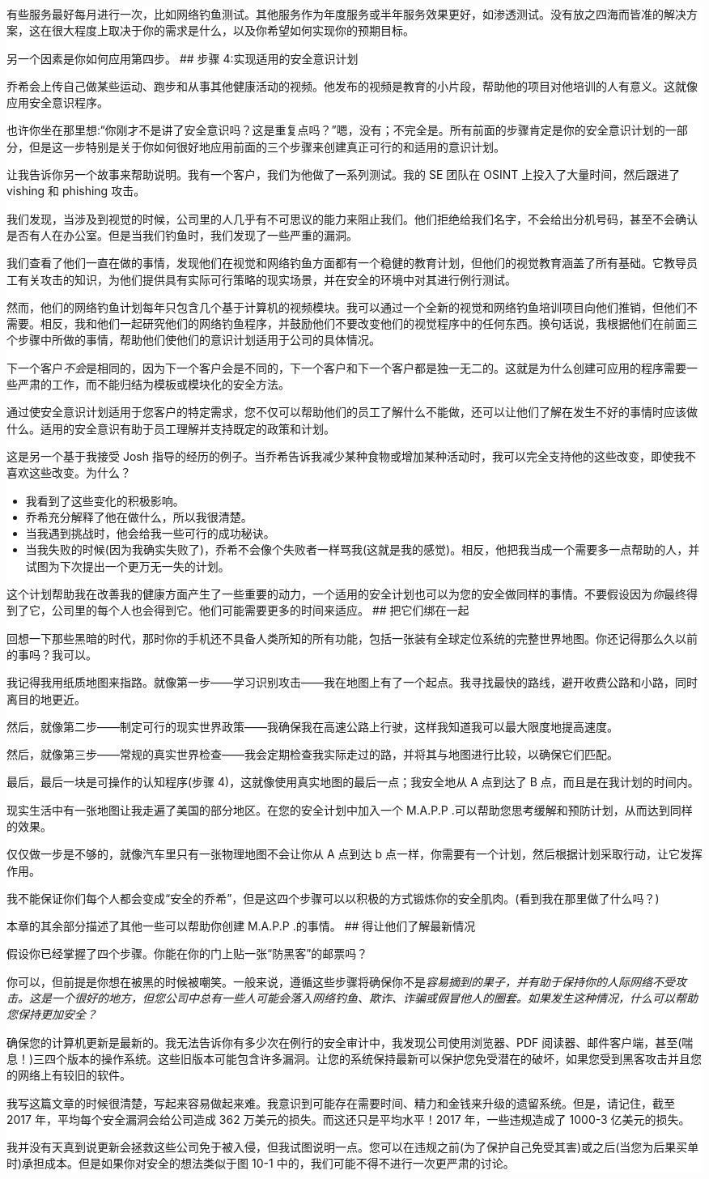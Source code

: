 有些服务最好每月进行一次，比如网络钓鱼测试。其他服务作为年度服务或半年服务效果更好，如渗透测试。没有放之四海而皆准的解决方案，这在很大程度上取决于你的需求是什么，以及你希望如何实现你的预期目标。

另一个因素是你如何应用第四步。 ## 步骤 4:实现适用的安全意识计划

乔希会上传自己做某些运动、跑步和从事其他健康活动的视频。他发布的视频是教育的小片段，帮助他的项目对他培训的人有意义。这就像应用安全意识程序。

也许你坐在那里想:“你刚才不是讲了安全意识吗？这是重复点吗？”嗯，没有；不完全是。所有前面的步骤肯定是你的安全意识计划的一部分，但是这一步特别是关于你如何很好地应用前面的三个步骤来创建真正可行的和适用的意识计划。

让我告诉你另一个故事来帮助说明。我有一个客户，我们为他做了一系列测试。我的 SE 团队在 OSINT 上投入了大量时间，然后跟进了 vishing 和 phishing 攻击。

我们发现，当涉及到视觉的时候，公司里的人几乎有不可思议的能力来阻止我们。他们拒绝给我们名字，不会给出分机号码，甚至不会确认是否有人在办公室。但是当我们钓鱼时，我们发现了一些严重的漏洞。

我们查看了他们一直在做的事情，发现他们在视觉和网络钓鱼方面都有一个稳健的教育计划，但他们的视觉教育涵盖了所有基础。它教导员工有关攻击的知识，为他们提供具有实际可行策略的现实场景，并在安全的环境中对其进行例行测试。

然而，他们的网络钓鱼计划每年只包含几个基于计算机的视频模块。我可以通过一个全新的视觉和网络钓鱼培训项目向他们推销，但他们不需要。相反，我和他们一起研究他们的网络钓鱼程序，并鼓励他们不要改变他们的视觉程序中的任何东西。换句话说，我根据他们在前面三个步骤中所做的事情，帮助他们使他们的意识计划适用于公司的具体情况。

下一个客户*不会*是相同的，因为下一个客户会是不同的，下一个客户和下一个客户都是独一无二的。这就是为什么创建可应用的程序需要一些严肃的工作，而不能归结为模板或模块化的安全方法。

通过使安全意识计划适用于您客户的特定需求，您不仅可以帮助他们的员工了解什么不能做，还可以让他们了解在发生不好的事情时应该做什么。适用的安全意识有助于员工理解并支持既定的政策和计划。

这是另一个基于我接受 Josh 指导的经历的例子。当乔希告诉我减少某种食物或增加某种活动时，我可以完全支持他的这些改变，即使我不喜欢这些改变。为什么？

*   我看到了这些变化的积极影响。
*   乔希充分解释了他在做什么，所以我很清楚。
*   当我遇到挑战时，他会给我一些可行的成功秘诀。
*   当我失败的时候(因为我确实失败了)，乔希不会像个失败者一样骂我(这就是我的感觉)。相反，他把我当成一个需要多一点帮助的人，并试图为下次提出一个更万无一失的计划。

这个计划帮助我在改善我的健康方面产生了一些重要的动力，一个适用的安全计划也可以为您的安全做同样的事情。不要假设因为*你*最终得到了它，公司里的每个人也会得到它。他们可能需要更多的时间来适应。 ## 把它们绑在一起

回想一下那些黑暗的时代，那时你的手机还不具备人类所知的所有功能，包括一张装有全球定位系统的完整世界地图。你还记得那么久以前的事吗？我可以。

我记得我用纸质地图来指路。就像第一步——学习识别攻击——我在地图上有了一个起点。我寻找最快的路线，避开收费公路和小路，同时离目的地更近。

然后，就像第二步——制定可行的现实世界政策——我确保我在高速公路上行驶，这样我知道我可以最大限度地提高速度。

然后，就像第三步——常规的真实世界检查——我会定期检查我实际走过的路，并将其与地图进行比较，以确保它们匹配。

最后，最后一块是可操作的认知程序(步骤 4)，这就像使用真实地图的最后一点；我安全地从 A 点到达了 B 点，而且是在我计划的时间内。

现实生活中有一张地图让我走遍了美国的部分地区。在您的安全计划中加入一个 M.A.P.P .可以帮助您思考缓解和预防计划，从而达到同样的效果。

仅仅做一步是不够的，就像汽车里只有一张物理地图不会让你从 A 点到达 b 点一样，你需要有一个计划，然后根据计划采取行动，让它发挥作用。

我不能保证你们每个人都会变成“安全的乔希”，但是这四个步骤可以以积极的方式锻炼你的安全肌肉。(看到我在那里做了什么吗？)

本章的其余部分描述了其他一些可以帮助你创建 M.A.P.P .的事情。 ## 得让他们了解最新情况

假设你已经掌握了四个步骤。你能在你的门上贴一张“防黑客”的邮票吗？

你可以，但前提是你想在被黑的时候被嘲笑。一般来说，遵循这些步骤将确保你不是*容易摘到的果子，并有助于保持你的人际网络不受攻击。这是一个很好的地方，但您公司中总有一些人可能会落入网络钓鱼、欺诈、诈骗或假冒他人的圈套。如果发生这种情况，什么可以帮助您保持更加安全？*

确保您的计算机更新是最新的。我无法告诉你有多少次在例行的安全审计中，我发现公司使用浏览器、PDF 阅读器、邮件客户端，甚至(喘息！)三四个版本的操作系统。这些旧版本可能包含许多漏洞。让您的系统保持最新可以保护您免受潜在的破坏，如果您受到黑客攻击并且您的网络上有较旧的软件。

我写这篇文章的时候很清楚，写起来容易做起来难。我意识到可能存在需要时间、精力和金钱来升级的遗留系统。但是，请记住，截至 2017 年，平均每个安全漏洞会给公司造成 362 万美元的损失。而这还只是平均水平！2017 年，一些违规造成了 1000-3 亿美元的损失。

我并没有天真到说更新会拯救这些公司免于被入侵，但我试图说明一点。您可以在违规之前(为了保护自己免受其害)或之后(当您为后果买单时)承担成本。但是如果你对安全的想法类似于图 10-1 中的，我们可能不得不进行一次更严肃的讨论。
